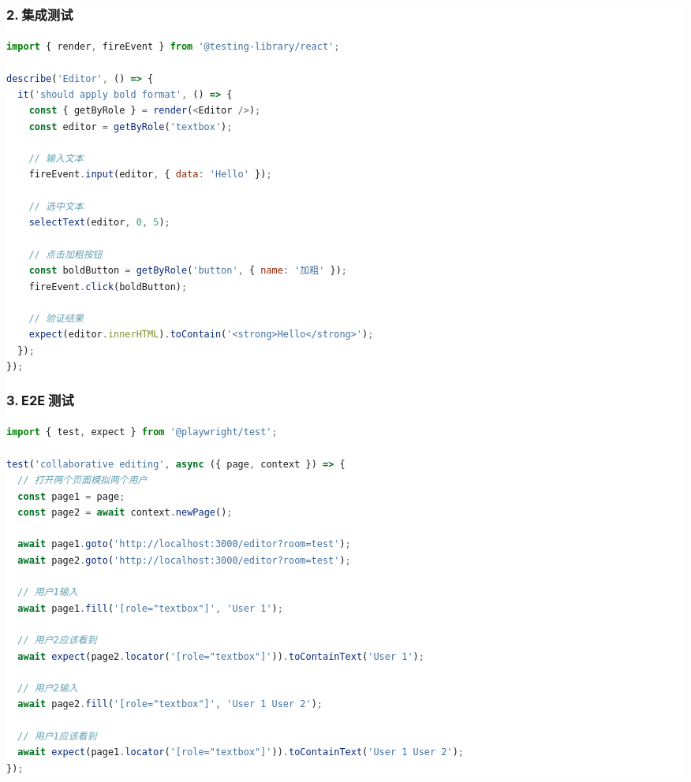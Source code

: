 ### 2. 集成测试

```javascript
import { render, fireEvent } from '@testing-library/react';

describe('Editor', () => {
  it('should apply bold format', () => {
    const { getByRole } = render(<Editor />);
    const editor = getByRole('textbox');
    
    // 输入文本
    fireEvent.input(editor, { data: 'Hello' });
    
    // 选中文本
    selectText(editor, 0, 5);
    
    // 点击加粗按钮
    const boldButton = getByRole('button', { name: '加粗' });
    fireEvent.click(boldButton);
    
    // 验证结果
    expect(editor.innerHTML).toContain('<strong>Hello</strong>');
  });
});
```

### 3. E2E 测试

```javascript
import { test, expect } from '@playwright/test';

test('collaborative editing', async ({ page, context }) => {
  // 打开两个页面模拟两个用户
  const page1 = page;
  const page2 = await context.newPage();
  
  await page1.goto('http://localhost:3000/editor?room=test');
  await page2.goto('http://localhost:3000/editor?room=test');
  
  // 用户1输入
  await page1.fill('[role="textbox"]', 'User 1');
  
  // 用户2应该看到
  await expect(page2.locator('[role="textbox"]')).toContainText('User 1');
  
  // 用户2输入
  await page2.fill('[role="textbox"]', 'User 1 User 2');
  
  // 用户1应该看到
  await expect(page1.locator('[role="textbox"]')).toContainText('User 1 User 2');
});
```
